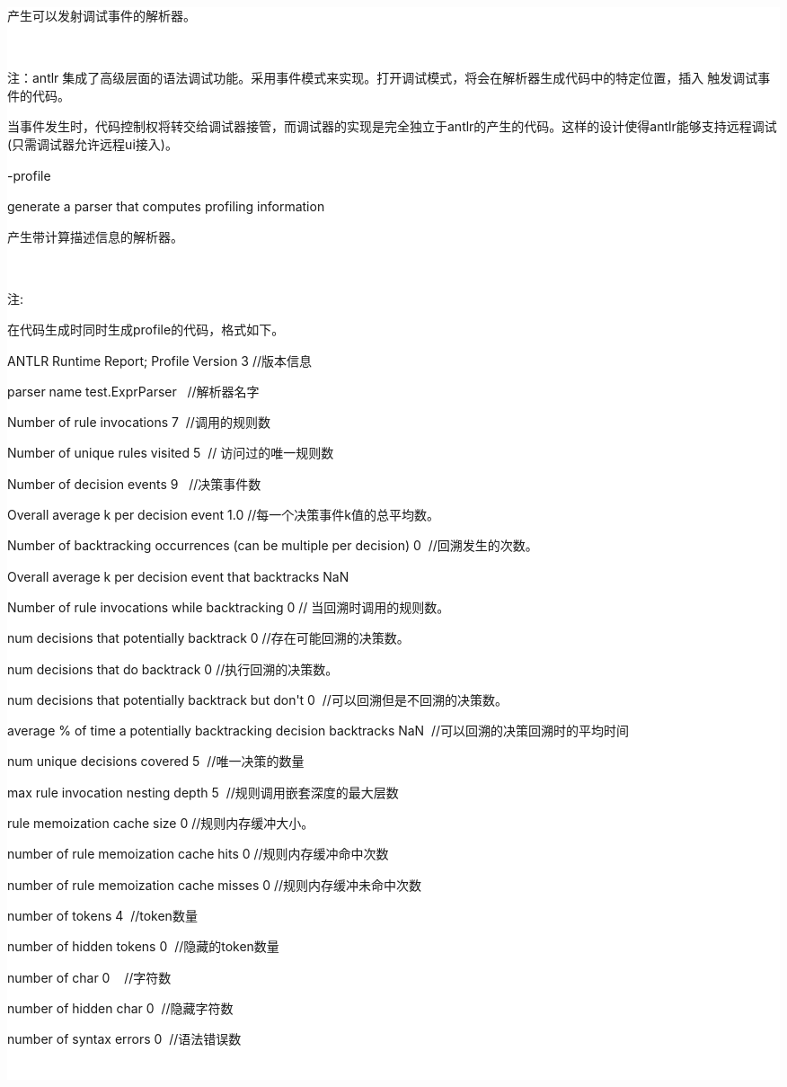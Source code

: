 产生可以发射调试事件的解析器。

 

注：antlr 集成了高级层面的语法调试功能。采用事件模式来实现。打开调试模式，将会在解析器生成代码中的特定位置，插入 触发调试事件的代码。

当事件发生时，代码控制权将转交给调试器接管，而调试器的实现是完全独立于antlr的产生的代码。这样的设计使得antlr能够支持远程调试(只需调试器允许远程ui接入)。

-profile

generate a parser that computes profiling information

产生带计算描述信息的解析器。

 

注:

在代码生成时同时生成profile的代码，格式如下。

ANTLR Runtime Report; Profile Version 3 //版本信息

parser name test.ExprParser   //解析器名字

Number of rule invocations 7  //调用的规则数

Number of unique rules visited 5  // 访问过的唯一规则数

Number of decision events 9   //决策事件数

Overall average k per decision event 1.0 //每一个决策事件k值的总平均数。

Number of backtracking occurrences (can be multiple per decision) 0  //回溯发生的次数。

Overall average k per decision event that backtracks NaN

Number of rule invocations while backtracking 0 // 当回溯时调用的规则数。

num decisions that potentially backtrack 0 //存在可能回溯的决策数。

num decisions that do backtrack 0 //执行回溯的决策数。

num decisions that potentially backtrack but don't 0  //可以回溯但是不回溯的决策数。

average % of time a potentially backtracking decision backtracks NaN  //可以回溯的决策回溯时的平均时间

num unique decisions covered 5  //唯一决策的数量

max rule invocation nesting depth 5  //规则调用嵌套深度的最大层数

rule memoization cache size 0 //规则内存缓冲大小。

number of rule memoization cache hits 0 //规则内存缓冲命中次数

number of rule memoization cache misses 0 //规则内存缓冲未命中次数

number of tokens 4  //token数量

number of hidden tokens 0  //隐藏的token数量

number of char 0    //字符数

number of hidden char 0  //隐藏字符数

number of syntax errors 0  //语法错误数

 